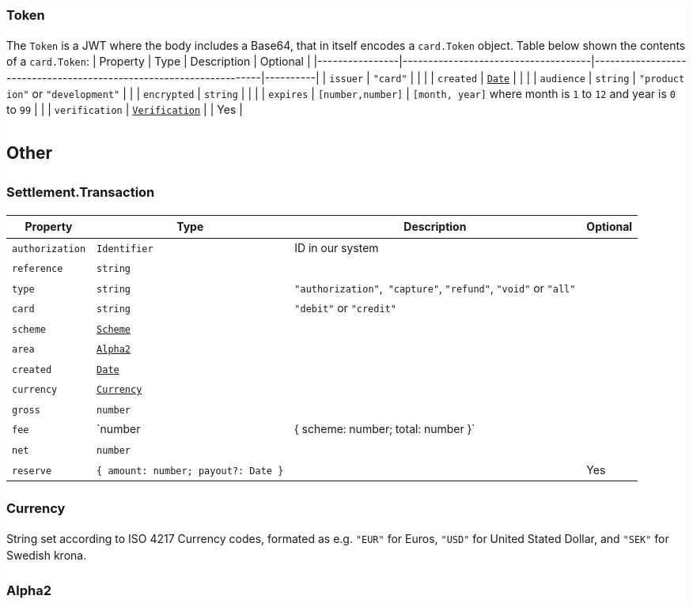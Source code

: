 
### Token
The `Token` is a JWT where the body includes a Base64, that in itself encodes a `card.Token` object.
Table below shown the contents of a `card.Token`:
| Property       | Type                                | Description                                                        | Optional |
|----------------|-------------------------------------|--------------------------------------------------------------------|----------|
| `issuer`       | `"card"`                            |                                                                    |          |
| `created`      | [`Date`](./reference.html#datetime) |                                                                    |          |
| `audience`     | `string`                            | `"production"` or `"development"`                                  |          |
| `encrypted`    | `string`                            |                                                                    |          |
| `expires`      | `[number,number]`                   | `[month, year]` where month is `1` to `12` and year is `0` to `99` |          |
| `verification` | [`Verification`](#verification)     |                                                                    | Yes      |


## Other

### Settlement.Transaction

| Property        | Type                                         | Description                                                     | Optional |
|-----------------|----------------------------------------------|-----------------------------------------------------------------|----------|
| `authorization` | `Identifier`                                 | ID in our system                                                |          |
| `reference`     | `string`                                     |                                                                 |          |
| `type`          | `string`                                     | `"authorization"`,` "capture"`, `"refund"`, `"void"` or `"all"` |          |
| `card`          | `string`                                     | `"debit"` or `"credit"`                                         |          |
| `scheme`        | [`Scheme`](./reference.html#scheme)          |                                                                 |          |
| `area`          | [`Alpha2`](./reference.html#alpha2)          |                                                                 |          |
| `created`       | [`Date`](./reference.html#datetime)          |                                                                 |          |
| `currency`      | [`Currency`](./reference.html#currency)      |                                                                 |          |
| `gross`         | `number`                                     |                                                                 |          |
| `fee`           | `number | { scheme: number; total: number }` |                                                                 |          |
| `net`           | `number`                                     |                                                                 |          |
| `reserve`       | `{ amount: number; payout?: Date }`          |                                                                 | Yes      |
### Currency

String set according to ISO 4217 Currency codes, formated as e.g. `"EUR"` for Euros, `"USD"` for United Stated Dollar, and `"SEK"` for Swedish krona.

### Alpha2

